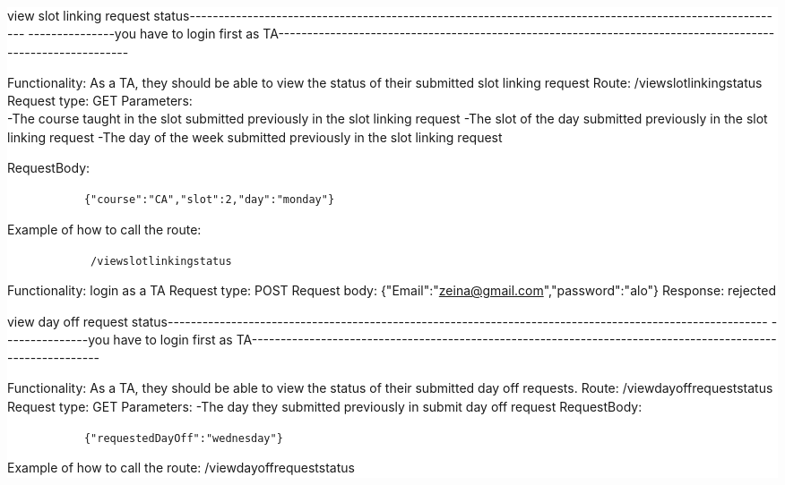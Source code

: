 


view slot linking request status--------------------------------------------------------------------------------------------------------
---------------you have to login first as TA-----------------------------------------------------------------------------------------------------------


Functionality:
                As a TA, they should be able to view the status of their submitted slot linking request
Route: 
                /viewslotlinkingstatus
Request type: 
                GET
Parameters:     
                -The course taught in the slot submitted previously in the slot linking request
                -The slot of the day submitted previously in the slot linking request
                -The day of the week submitted previously in the slot linking request

RequestBody:      

                {"course":"CA","slot":2,"day":"monday"}  

Example of how to call the route:

                 /viewslotlinkingstatus


Functionality:
                login as a TA
Request type: 
                POST 
Request body: 
                {"Email":"zeina@gmail.com","password":"alo"}
Response:
                rejected


view day off request status--------------------------------------------------------------------------------------------------------
---------------you have to login first as TA-----------------------------------------------------------------------------------------------------------


Functionality:
                As a TA, they should be able to view the status of their submitted day off requests.
Route: 
                /viewdayoffrequeststatus
Request type: 
                GET
Parameters:
                -The day they submitted previously in submit day off request
RequestBody:        

                {"requestedDayOff":"wednesday"}
Example of how to call the route:
                /viewdayoffrequeststatus
